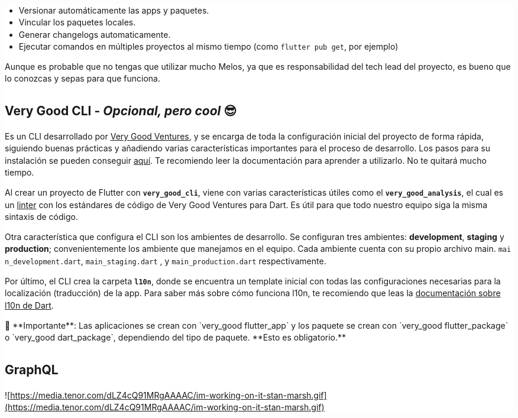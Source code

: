 - Versionar automáticamente las apps y paquetes.
- Vincular los paquetes locales.
- Generar changelogs automaticamente.
- Ejecutar comandos en múltiples proyectos al mismo tiempo (como `flutter pub get`, por ejemplo)

Aunque es probable que no tengas que utilizar mucho Melos, ya que es responsabilidad del tech lead del proyecto, es bueno que lo conozcas y sepas para que funciona. 

## Very Good CLI - *Opcional, pero cool* 😎

Es un CLI desarrollado por [Very Good Ventures](https://verygood.ventures/), y se encarga de toda la configuración inicial del proyecto de forma rápida, siguiendo buenas prácticas y añadiendo varias características importantes para el proceso de desarrollo. Los pasos para su instalación se pueden conseguir [aquí](https://pub.dev/packages/very_good_cli). Te recomiendo leer la documentación para aprender a utilizarlo. No te quitará mucho tiempo.

Al crear un proyecto de Flutter con **`very_good_cli`**, viene con varias características útiles como el **`very_good_analysis`**, el cual es un [linter](https://www.testim.io/blog/what-is-a-linter-heres-a-definition-and-quick-start-guide/?utm_source=google&utm_medium=cpc&utm_campaign=InMarket-Geo&utm_campaign=InMarket-Geo&utm_term=&utm_medium=cpc&utm_source=google&hsa_kw=&hsa_mt=&hsa_grp=136083397617&hsa_tgt=dsa-19959388920&hsa_net=adwords&hsa_cam=17604197648&hsa_ver=3&hsa_acc=6463132548&hsa_src=g&hsa_ad=606595308934&gclid=Cj0KCQjw5ZSWBhCVARIsALERCvxPR7r8tcjM-vfrDONbg2W5nA6-fzfB9Bh3jIySp6-mXazTL9jt9XQaAr4cEALw_wcB) con los estándares de código de Very Good Ventures para Dart. Es útil para que todo nuestro equipo siga la misma sintaxis de código.

Otra característica que configura el CLI son los ambientes de desarrollo. Se configuran tres ambientes: **development**, **staging** y **production**; convenientemente los ambiente que manejamos en el equipo. Cada ambiente cuenta con su propio archivo main. `main_development.dart`, `main_staging.dart` , y `main_production.dart` respectivamente.

Por último, el CLI crea la carpeta **`l10n`**, donde se encuentra un template inicial con todas las configuraciones necesarias para la localización (traducción) de la app. Para saber más sobre cómo funciona l10n, te recomiendo que leas la [documentación sobre l10n de Dart](https://pub.dev/documentation/l10n/latest/).

<aside>
📌 **Importante**: Las aplicaciones se crean con `very_good flutter_app` y los paquete se crean con `very_good flutter_package` o `very_good dart_package`, dependiendo del tipo de paquete. **Esto es obligatorio.**

</aside>

## GraphQL

![https://media.tenor.com/dLZ4cQ91MRgAAAAC/im-working-on-it-stan-marsh.gif](https://media.tenor.com/dLZ4cQ91MRgAAAAC/im-working-on-it-stan-marsh.gif)
